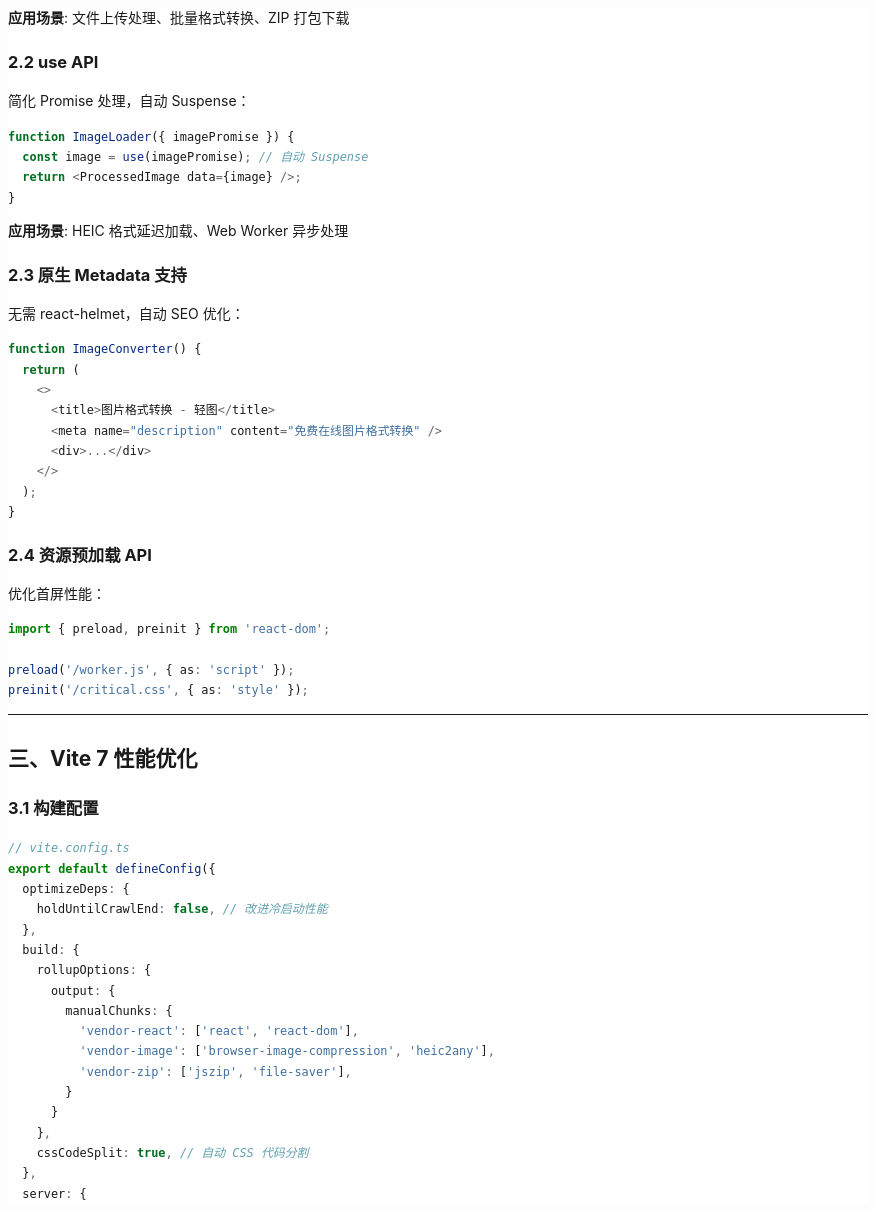**应用场景**: 文件上传处理、批量格式转换、ZIP 打包下载

### 2.2 use API

简化 Promise 处理，自动 Suspense：

```typescript
function ImageLoader({ imagePromise }) {
  const image = use(imagePromise); // 自动 Suspense
  return <ProcessedImage data={image} />;
}
```

**应用场景**: HEIC 格式延迟加载、Web Worker 异步处理

### 2.3 原生 Metadata 支持

无需 react-helmet，自动 SEO 优化：

```typescript
function ImageConverter() {
  return (
    <>
      <title>图片格式转换 - 轻图</title>
      <meta name="description" content="免费在线图片格式转换" />
      <div>...</div>
    </>
  );
}
```

### 2.4 资源预加载 API

优化首屏性能：

```typescript
import { preload, preinit } from 'react-dom';

preload('/worker.js', { as: 'script' });
preinit('/critical.css', { as: 'style' });
```

---

## 三、Vite 7 性能优化

### 3.1 构建配置

```typescript
// vite.config.ts
export default defineConfig({
  optimizeDeps: {
    holdUntilCrawlEnd: false, // 改进冷启动性能
  },
  build: {
    rollupOptions: {
      output: {
        manualChunks: {
          'vendor-react': ['react', 'react-dom'],
          'vendor-image': ['browser-image-compression', 'heic2any'],
          'vendor-zip': ['jszip', 'file-saver'],
        }
      }
    },
    cssCodeSplit: true, // 自动 CSS 代码分割
  },
  server: {
```